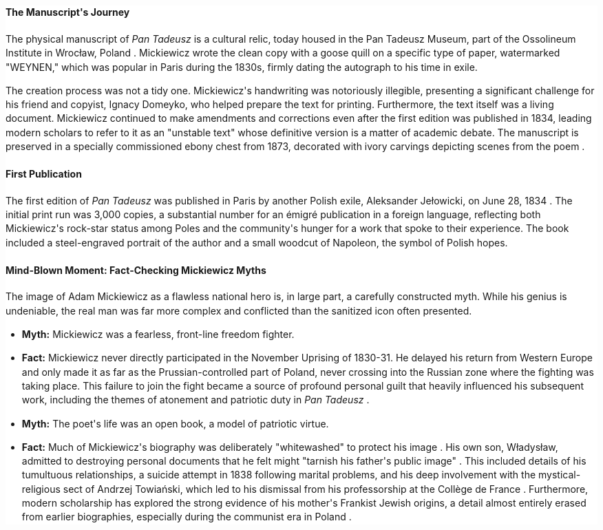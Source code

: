 #### The Manuscript's Journey

The physical manuscript of *Pan Tadeusz* is a cultural relic, today
housed in the Pan Tadeusz Museum, part of the Ossolineum Institute in
Wrocław, Poland . Mickiewicz wrote the clean copy with a goose quill on
a specific type of paper, watermarked "WEYNEN," which was popular in
Paris during the 1830s, firmly dating the autograph to his time in
exile.

The creation process was not a tidy one. Mickiewicz's handwriting was
notoriously illegible, presenting a significant challenge for his friend
and copyist, Ignacy Domeyko, who helped prepare the text for printing.
Furthermore, the text itself was a living document. Mickiewicz continued
to make amendments and corrections even after the first edition was
published in 1834, leading modern scholars to refer to it as an
"unstable text" whose definitive version is a matter of academic debate.
The manuscript is preserved in a specially commissioned ebony chest from
1873, decorated with ivory carvings depicting scenes from the poem .

#### First Publication

The first edition of *Pan Tadeusz* was published in Paris by another
Polish exile, Aleksander Jełowicki, on June 28, 1834 . The initial print
run was 3,000 copies, a substantial number for an émigré publication in
a foreign language, reflecting both Mickiewicz's rock-star status among
Poles and the community's hunger for a work that spoke to their
experience. The book included a steel-engraved portrait of the author
and a small woodcut of Napoleon, the symbol of Polish hopes.

#### Mind-Blown Moment: Fact-Checking Mickiewicz Myths

The image of Adam Mickiewicz as a flawless national hero is, in large
part, a carefully constructed myth. While his genius is undeniable, the
real man was far more complex and conflicted than the sanitized icon
often presented.

- **Myth:** Mickiewicz was a fearless, front-line freedom fighter.

- **Fact:** Mickiewicz never directly participated in the November
  Uprising of 1830-31. He delayed his return from Western Europe and
  only made it as far as the Prussian-controlled part of Poland, never
  crossing into the Russian zone where the fighting was taking place.
  This failure to join the fight became a source of profound personal
  guilt that heavily influenced his subsequent work, including the
  themes of atonement and patriotic duty in *Pan Tadeusz* .

- **Myth:** The poet's life was an open book, a model of patriotic
  virtue.

- **Fact:** Much of Mickiewicz's biography was deliberately
  "whitewashed" to protect his image . His own son, Władysław, admitted
  to destroying personal documents that he felt might "tarnish his
  father's public image" . This included details of his tumultuous
  relationships, a suicide attempt in 1838 following marital problems,
  and his deep involvement with the mystical-religious sect of Andrzej
  Towiański, which led to his dismissal from his professorship at the
  Collège de France . Furthermore, modern scholarship has explored the
  strong evidence of his mother's Frankist Jewish origins, a detail
  almost entirely erased from earlier biographies, especially during the
  communist era in Poland .
